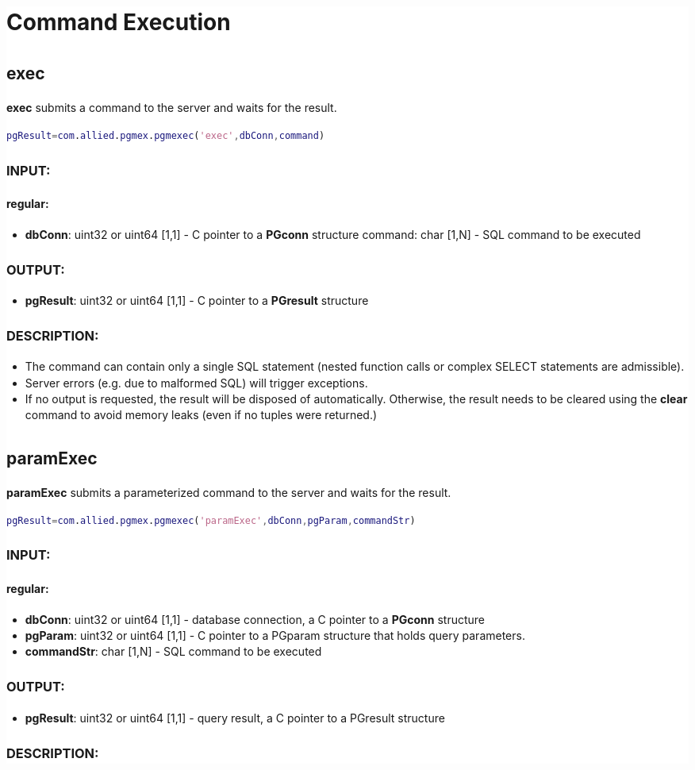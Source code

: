 
# Command Execution
 
## exec
**exec** submits a command to the server and waits for the result.

```matlab
pgResult=com.allied.pgmex.pgmexec('exec',dbConn,command)
```

### INPUT:
#### regular:
* **dbConn**: uint32 or uint64 [1,1] - C pointer to a **PGconn** structure
     command: char [1,N] - SQL command to be executed

### OUTPUT:
* **pgResult**: uint32 or uint64 [1,1] - C pointer to a **PGresult** structure

### DESCRIPTION:
* The command can contain only a single SQL statement (nested
     function calls or complex SELECT statements are admissible).
* Server errors (e.g. due to malformed SQL) will trigger exceptions.
* If no output is requested, the result will be disposed of
     automatically. Otherwise, the result needs to be cleared using the
     **clear** command to avoid memory leaks (even if no tuples were
     returned.)

## paramExec
**paramExec** submits a parameterized command to the server and waits for the
 result.

```matlab
pgResult=com.allied.pgmex.pgmexec('paramExec',dbConn,pgParam,commandStr)
```

### INPUT:
#### regular:
* **dbConn**: uint32 or uint64 [1,1] - database connection, a C pointer
         to a **PGconn** structure
* **pgParam**: uint32 or uint64 [1,1] - C pointer to a PGparam structure
         that holds query parameters.
* **commandStr**: char [1,N] - SQL command to be executed

### OUTPUT:
* **pgResult**: uint32 or uint64 [1,1] - query result, a C pointer to a
         PGresult structure

### DESCRIPTION:
